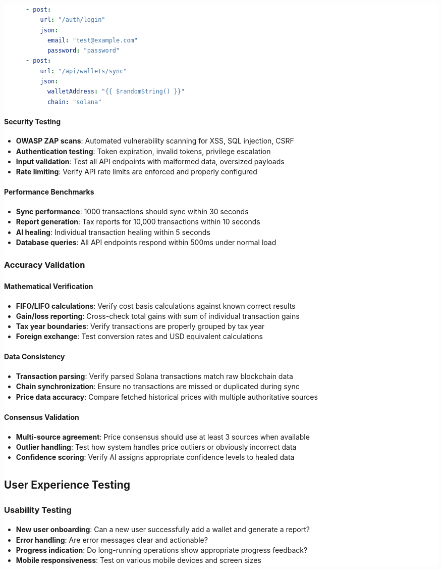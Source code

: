```yaml
      - post:
          url: "/auth/login"
          json:
            email: "test@example.com"
            password: "password"
      - post:
          url: "/api/wallets/sync"
          json:
            walletAddress: "{{ $randomString() }}"
            chain: "solana"
```

#### Security Testing
- **OWASP ZAP scans**: Automated vulnerability scanning for XSS, SQL injection, CSRF
- **Authentication testing**: Token expiration, invalid tokens, privilege escalation
- **Input validation**: Test all API endpoints with malformed data, oversized payloads
- **Rate limiting**: Verify API rate limits are enforced and properly configured

#### Performance Benchmarks
- **Sync performance**: 1000 transactions should sync within 30 seconds
- **Report generation**: Tax reports for 10,000 transactions within 10 seconds
- **AI healing**: Individual transaction healing within 5 seconds
- **Database queries**: All API endpoints respond within 500ms under normal load

### Accuracy Validation

#### Mathematical Verification
- **FIFO/LIFO calculations**: Verify cost basis calculations against known correct results
- **Gain/loss reporting**: Cross-check total gains with sum of individual transaction gains
- **Tax year boundaries**: Verify transactions are properly grouped by tax year
- **Foreign exchange**: Test conversion rates and USD equivalent calculations

#### Data Consistency
- **Transaction parsing**: Verify parsed Solana transactions match raw blockchain data
- **Chain synchronization**: Ensure no transactions are missed or duplicated during sync
- **Price data accuracy**: Compare fetched historical prices with multiple authoritative sources

#### Consensus Validation
- **Multi-source agreement**: Price consensus should use at least 3 sources when available
- **Outlier handling**: Test how system handles price outliers or obviously incorrect data
- **Confidence scoring**: Verify AI assigns appropriate confidence levels to healed data

## User Experience Testing

### Usability Testing
- **New user onboarding**: Can a new user successfully add a wallet and generate a report?
- **Error handling**: Are error messages clear and actionable?
- **Progress indication**: Do long-running operations show appropriate progress feedback?
- **Mobile responsiveness**: Test on various mobile devices and screen sizes
